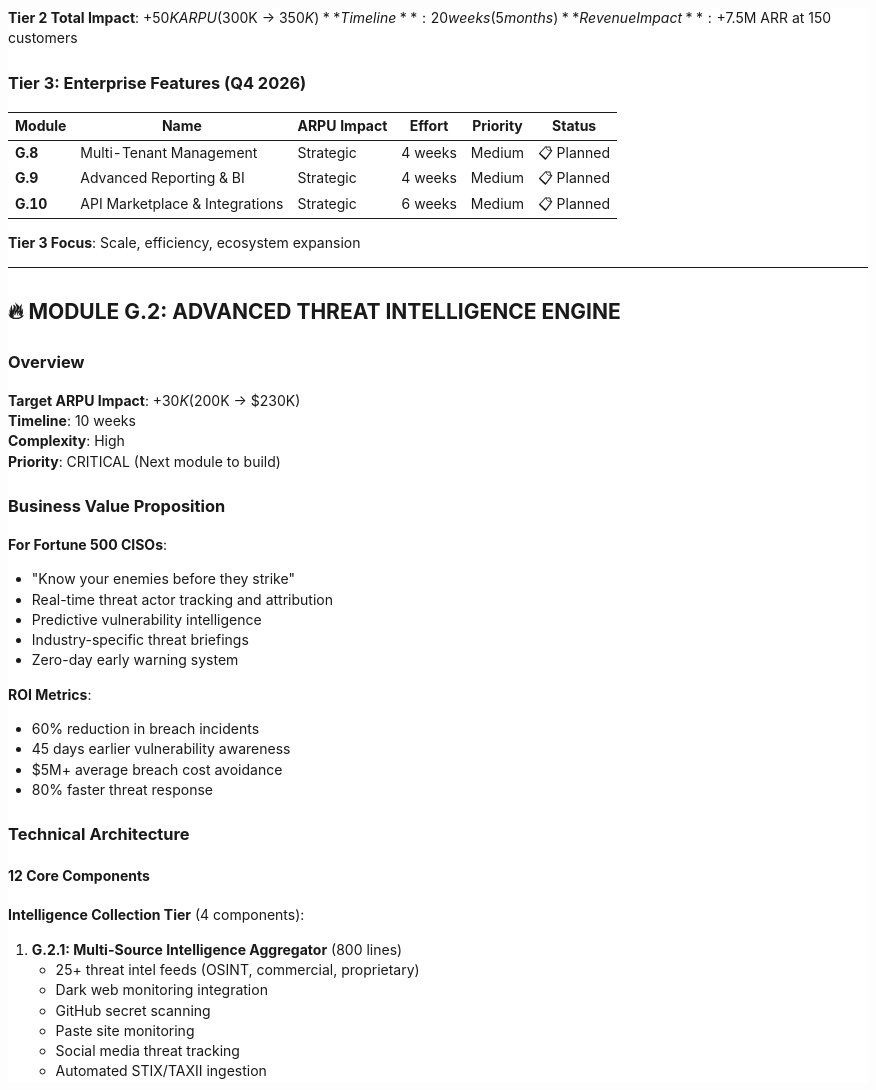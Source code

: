 **Tier 2 Total Impact**: +$50K ARPU ($300K → $350K)  
**Timeline**: 20 weeks (5 months)  
**Revenue Impact**: +$7.5M ARR at 150 customers

### Tier 3: Enterprise Features (Q4 2026)

| Module | Name | ARPU Impact | Effort | Priority | Status |
|--------|------|-------------|--------|----------|--------|
| **G.8** | Multi-Tenant Management | Strategic | 4 weeks | Medium | 📋 Planned |
| **G.9** | Advanced Reporting & BI | Strategic | 4 weeks | Medium | 📋 Planned |
| **G.10** | API Marketplace & Integrations | Strategic | 6 weeks | Medium | 📋 Planned |

**Tier 3 Focus**: Scale, efficiency, ecosystem expansion

---

## 🔥 MODULE G.2: ADVANCED THREAT INTELLIGENCE ENGINE

### Overview
**Target ARPU Impact**: +$30K ($200K → $230K)  
**Timeline**: 10 weeks  
**Complexity**: High  
**Priority**: CRITICAL (Next module to build)

### Business Value Proposition

**For Fortune 500 CISOs**:
- "Know your enemies before they strike"
- Real-time threat actor tracking and attribution
- Predictive vulnerability intelligence
- Industry-specific threat briefings
- Zero-day early warning system

**ROI Metrics**:
- 60% reduction in breach incidents
- 45 days earlier vulnerability awareness
- $5M+ average breach cost avoidance
- 80% faster threat response

### Technical Architecture

#### 12 Core Components

**Intelligence Collection Tier** (4 components):
1. **G.2.1: Multi-Source Intelligence Aggregator** (800 lines)
   - 25+ threat intel feeds (OSINT, commercial, proprietary)
   - Dark web monitoring integration
   - GitHub secret scanning
   - Paste site monitoring
   - Social media threat tracking
   - Automated STIX/TAXII ingestion
